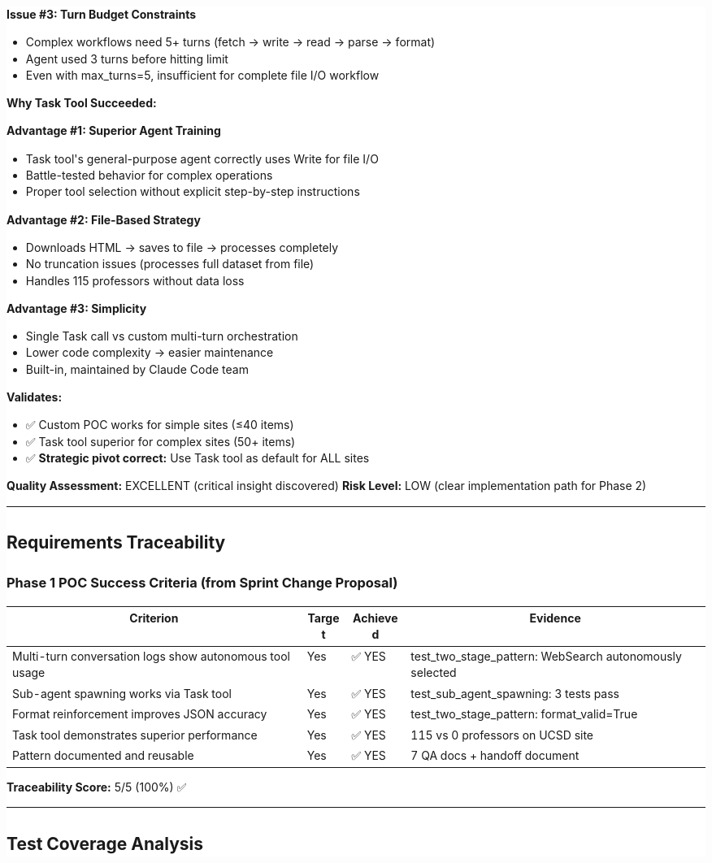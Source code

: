 **Issue #3: Turn Budget Constraints**
- Complex workflows need 5+ turns (fetch → write → read → parse → format)
- Agent used 3 turns before hitting limit
- Even with max_turns=5, insufficient for complete file I/O workflow

**Why Task Tool Succeeded:**

**Advantage #1: Superior Agent Training**
- Task tool's general-purpose agent correctly uses Write for file I/O
- Battle-tested behavior for complex operations
- Proper tool selection without explicit step-by-step instructions

**Advantage #2: File-Based Strategy**
- Downloads HTML → saves to file → processes completely
- No truncation issues (processes full dataset from file)
- Handles 115 professors without data loss

**Advantage #3: Simplicity**
- Single Task call vs custom multi-turn orchestration
- Lower code complexity → easier maintenance
- Built-in, maintained by Claude Code team

**Validates:**
- ✅ Custom POC works for simple sites (≤40 items)
- ✅ Task tool superior for complex sites (50+ items)
- ✅ **Strategic pivot correct:** Use Task tool as default for ALL sites

**Quality Assessment:** EXCELLENT (critical insight discovered)
**Risk Level:** LOW (clear implementation path for Phase 2)

---

## Requirements Traceability

### Phase 1 POC Success Criteria (from Sprint Change Proposal)

| Criterion | Target | Achieved | Evidence |
|-----------|--------|----------|----------|
| Multi-turn conversation logs show autonomous tool usage | Yes | ✅ YES | test_two_stage_pattern: WebSearch autonomously selected |
| Sub-agent spawning works via Task tool | Yes | ✅ YES | test_sub_agent_spawning: 3 tests pass |
| Format reinforcement improves JSON accuracy | Yes | ✅ YES | test_two_stage_pattern: format_valid=True |
| Task tool demonstrates superior performance | Yes | ✅ YES | 115 vs 0 professors on UCSD site |
| Pattern documented and reusable | Yes | ✅ YES | 7 QA docs + handoff document |

**Traceability Score:** 5/5 (100%) ✅

---

## Test Coverage Analysis
